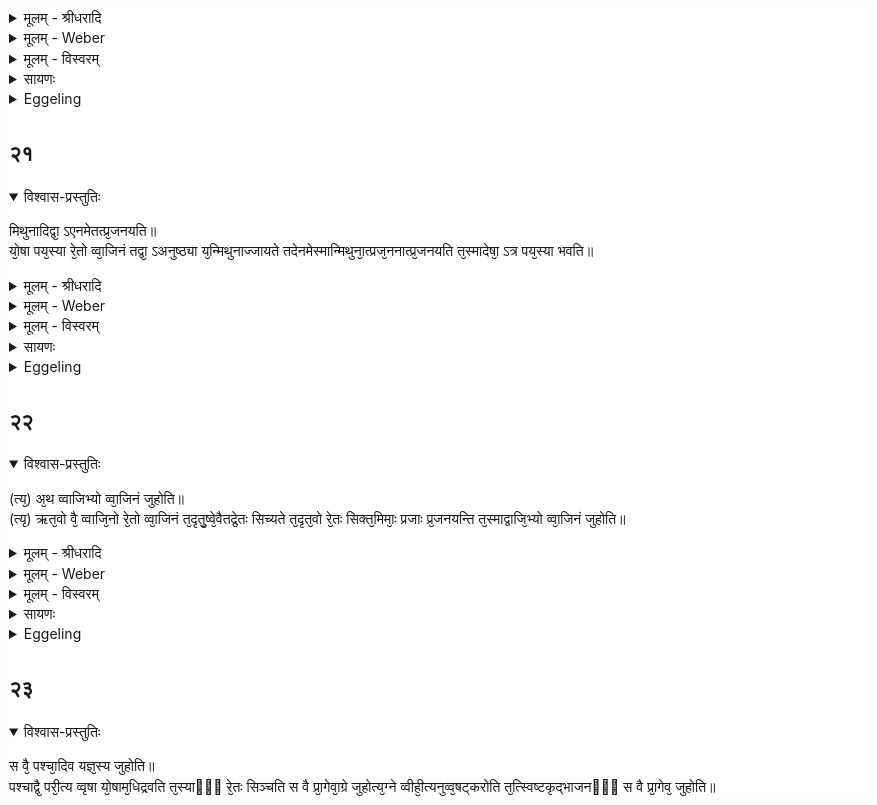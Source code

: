 <details><summary>मूलम् - श्रीधरादि</summary></details>

<details><summary>मूलम् - Weber</summary></details>

<details><summary>मूलम् - विस्वरम्</summary></details>

<details><summary>सायणः</summary></details>

<details><summary>Eggeling</summary></details>


## २१


<details open><summary>विश्वास-प्रस्तुतिः</summary>

मिथुनादिद्वा᳘ ऽएनमेतत्प्र᳘जनयति॥  
यो᳘षा पय᳘स्या रे᳘तो व्वा᳘जिनं तद्वा᳘ ऽअनुष्ठ्या य᳘न्मिथुनाज्जायते तदेनमेस्मान्मिथुना᳘त्प्रज᳘ननात्प्र᳘जनयति त᳘स्मादेषा᳘ ऽत्र पय᳘स्या भवति॥
</details>

<details><summary>मूलम् - श्रीधरादि</summary></details>

<details><summary>मूलम् - Weber</summary></details>

<details><summary>मूलम् - विस्वरम्</summary></details>

<details><summary>सायणः</summary></details>

<details><summary>Eggeling</summary></details>


## २२


<details open><summary>विश्वास-प्रस्तुतिः</summary>

(त्य᳘) अ᳘थ व्वाजिभ्यो व्वा᳘जिनं जुहोति॥  
(त्यृ) ऋत᳘वो वै᳘ व्वाजि᳘नो रे᳘तो व्वा᳘जिनं त᳘दृतु᳘ष्वे᳘वैतद्रे᳘तः सिच्यते त᳘दृत᳘वो रे᳘तः सिक्त᳘मिमाः᳘ प्रजाः प्र᳘जनयन्ति त᳘स्माद्वाजि᳘भ्यो व्वा᳘जिनं जुहोति॥
</details>

<details><summary>मूलम् - श्रीधरादि</summary></details>

<details><summary>मूलम् - Weber</summary></details>

<details><summary>मूलम् - विस्वरम्</summary></details>

<details><summary>सायणः</summary></details>

<details><summary>Eggeling</summary></details>


## २३


<details open><summary>विश्वास-प्रस्तुतिः</summary>

स वै᳘ पश्चा᳘दिव यज्ञ᳘स्य जुहोति॥  
पश्चाद्वै᳘ परी᳘त्य व्वृषा यो᳘षाम᳘धिद्रवति त᳘स्याᳫँ᳭ रे᳘तः सिञ्चति स वै प्रा᳘गेवा᳘ग्रे जुहोत्य᳘ग्ने व्वीही᳘त्यनुव्व᳘षट्करोति त᳘त्स्विष्टकृद्भाजनᳫँ᳭ स वै प्रा᳘गेव᳘ जुहोति॥
</details>
